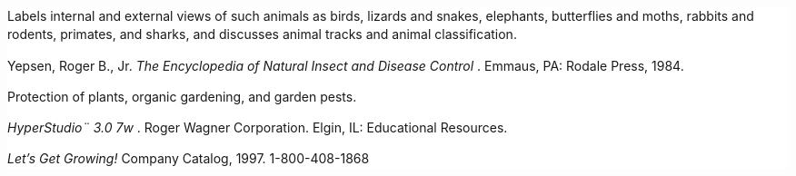 </p>
<p>
Labels internal and external views of such animals as birds, lizards and snakes, elephants, butterflies and moths, rabbits and rodents, primates, and sharks, and discusses animal tracks and animal classification.
</p>
<p>
Yepsen, Roger B., Jr.
<i>
The Encyclopedia of Natural Insect and Disease Control
</i>
. Emmaus, PA: Rodale Press, 1984.
</p>
<p>
Protection of plants, organic gardening, and garden pests.
</p>
<p>
<i>
HyperStudio¨ 3.0 7w
</i>
. Roger Wagner Corporation. Elgin, IL: Educational Resources.
</p>
<p>
<i>
Let’s Get Growing!
</i>
Company Catalog, 1997. 1-800-408-1868
</p>
</font>
</body>